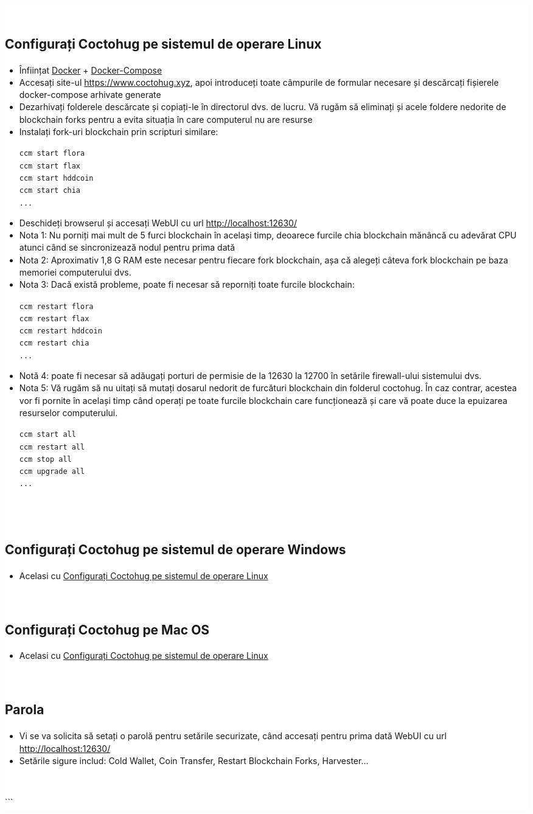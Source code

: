 <p id="cch-linux">&nbsp;</p>

## Configurați Coctohug pe sistemul de operare Linux
- Înființat <a target='_blank' href='https://www.docker.com/products/docker-desktop'>Docker</a> + <a target='_blank' href='https://docs.docker.com/compose/install/'>Docker-Compose</a> 
- Accesați site-ul <a target='_blank' href='https://www.coctohug.xyz/'>https://www.coctohug.xyz</a>, apoi introduceți toate câmpurile de formular necesare și descărcați fișierele docker-compose arhivate generate
- Dezarhivați folderele descărcate și copiați-le în directorul dvs. de lucru. Vă rugăm să eliminați și acele foldere nedorite de blockchain forks pentru a evita situația în care computerul nu are resurse
- Instalați fork-uri blockchain prin scripturi similare:
  ```
  ccm start flora
  ccm start flax
  ccm start hddcoin
  ccm start chia
  ...
  ```
- Deschideți browserul și accesați WebUI cu url <a target='_blank' href='http://localhost:12630/'>http://localhost:12630/</a>
- Nota 1: Nu porniți mai mult de 5 furci blockchain în același timp, deoarece furcile chia blockchain mănâncă cu adevărat CPU atunci când se sincronizează nodul pentru prima dată
- Nota 2: Aproximativ 1,8 G RAM este necesar pentru fiecare fork blockchain, așa că alegeți câteva fork blockchain pe baza memoriei computerului dvs.
- Nota 3: Dacă există probleme, poate fi necesar să reporniți toate furcile blockchain:
  ```
  ccm restart flora
  ccm restart flax
  ccm restart hddcoin
  ccm restart chia
  ...
  ```
- Notă 4: poate fi necesar să adăugați porturi de permisie de la 12630 la 12700 în setările firewall-ului sistemului dvs.
- Nota 5: Vă rugăm să nu uitați să mutați dosarul nedorit de furcături blockchain din folderul coctohug. În caz contrar, acestea vor fi pornite în același timp când operați pe toate furcile blockchain care funcționează și care vă poate duce la epuizarea resurselor computerului.
  ```
  ccm start all
  ccm restart all
  ccm stop all
  ccm upgrade all
  ...


<p id="cch-windows">&nbsp;</p>

## Configurați Coctohug pe sistemul de operare Windows
- Acelasi cu [Configurați Coctohug pe sistemul de operare Linux](#cch-linux)

<p id="cch-macOS">&nbsp;</p>

## Configurați Coctohug pe Mac OS
- Acelasi cu [Configurați Coctohug pe sistemul de operare Linux](#cch-linux)

<p id="cch-password">&nbsp;</p>

## Parola
- Vi se va solicita să setați o parolă pentru setările securizate, când accesați pentru prima dată WebUI cu url <a target='_blank' href='http://localhost:12630/'>http://localhost:12630/</a>
- Setările sigure includ: Cold Wallet, Coin Transfer, Restart Blockchain Forks, Harvester...

<p id="cch-keys">&nbsp;</p>
  ```